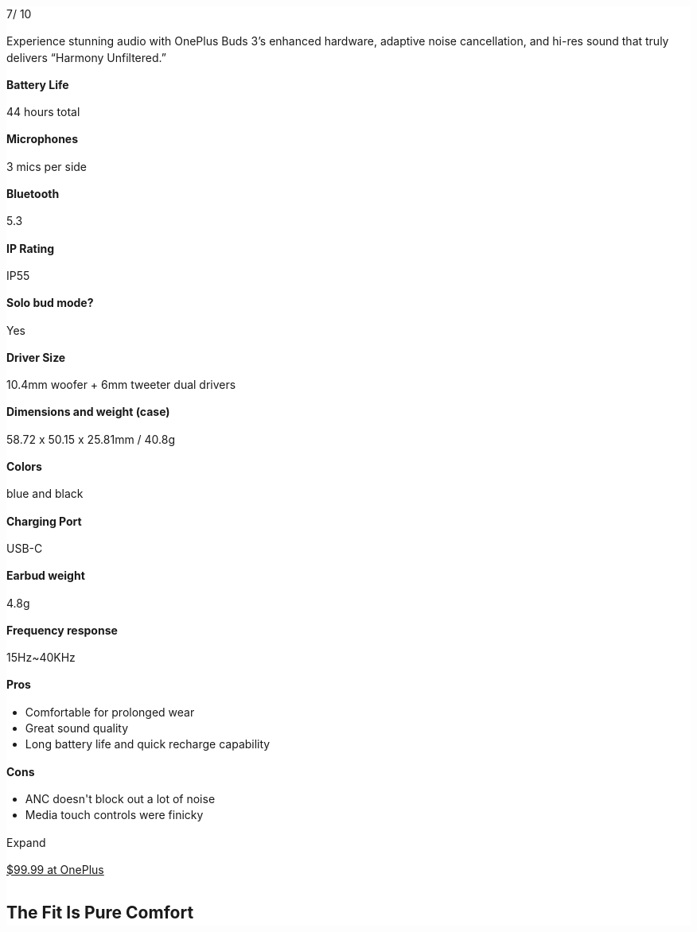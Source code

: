 7/ 10 

Experience stunning audio with OnePlus Buds 3’s enhanced hardware, adaptive noise cancellation, and hi-res sound that truly delivers “Harmony Unfiltered.”

**Battery Life** 

 44 hours total 

**Microphones** 

 3 mics per side 

**Bluetooth** 

 5.3 

**IP Rating** 

 IP55 

**Solo bud mode?** 

 Yes 

**Driver Size** 

 10.4mm woofer + 6mm tweeter dual drivers 

**Dimensions and weight (case)** 

 58.72 x 50.15 x 25.81mm / 40.8g 

**Colors** 

 blue and black 

**Charging Port** 

 USB-C 

**Earbud weight** 

 4.8g 

**Frequency response** 

 15Hz\~40KHz 

**Pros** 
* Comfortable for prolonged wear
* Great sound quality
* Long battery life and quick recharge capability

**Cons** 
* ANC doesn't block out a lot of noise
* Media touch controls were finicky

Expand 

[$99.99 at OnePlus](https://onepluscom.pxf.io/c/5597632/916678/12532?subId1=UUhtgUeUpU2001872&subId2=ehtg&u=https%3A%2F%2Fwww.oneplus.com%2Fus%2Fproduct%2Foneplus-buds-3) 

##  The Fit Is Pure Comfort
